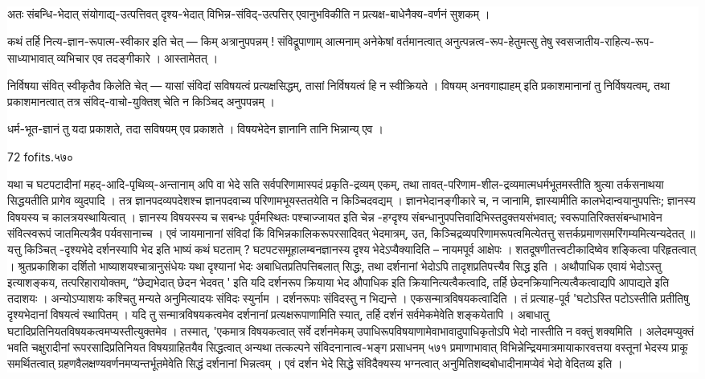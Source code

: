 अतः संबन्धि-भेदात् 
संयोगाद्य्-उत्पत्तिवत् दृश्य-भेदात् 
विभिन्न-संविद्-उत्पत्तिर् एवानुभविकीति 
न प्रत्यक्ष-बाधेनैक्य-वर्णनं सुशकम् । 

कथं तर्हि नित्य-ज्ञान-रूपात्म-स्वीकार इति चेत् — 
किम् अत्रानुपपन्नम् ! 
संविद्रूपाणाम् आत्मनाम् अनेकेषां वर्तमानत्वात् 
अनुत्पन्नत्व-रूप-हेतुमत्सु तेषु 
स्वसजातीय-राहित्य-रूप-साध्याभावात् 
व्यभिचार एव तदङ्गीकारे । 
आस्तामेतत् । 

निर्विषया संवित् स्वीकृतैव किलेति चेत् — 
यासां संविदां सविषयत्वं प्रत्यक्षसिद्धम्, 
तासां निर्विषयत्वं हि न स्वीक्रियते । 
विषयम् अनवगाह्याहम् इति प्रकाशमानानां तु निर्विषयत्वम्, 
तथा प्रकाशमानत्वात् 
तत्र संविद्-वाचो-युक्तिश् चेति 
न किञ्चिद् अनुपपन्नम् । 

धर्म-भूत-ज्ञानं तु यदा प्रकाशते, 
तदा सविषयम् एव प्रकाशते । 
विषयभेदेन ज्ञानानि तानि भिन्नान्य् एव । 

72 
fofits.५७० 

यथा च घटपटादीनां महद्-आदि-पृथिव्य्-अन्तानाम् अपि वा भेदे सति 
सर्वपरिणामास्पदं प्रकृति-द्रव्यम् एकम्, 
तथा तावत्-परिणाम-शील-द्रव्यमात्मधर्मभूतमस्तीति श्रुत्या तर्कसनाथया सिद्धयतीति प्रागेव व्युदपादि । तत्र ज्ञानपदव्यपदेशश्च ज्ञानपदवाच्य परिणामभूयस्ततयेति न किञ्चिदवद्यम् । ज्ञानभेदानङ्गीकारे च, न जानामि, ज्ञास्यामीति कालभेदान्वयानुपपत्तिः; ज्ञानस्य विषयस्य च कालत्रयस्थायित्वात् । ज्ञानस्य विषयस्स्य च सबन्धः पूर्वमस्थितः पश्चाज्जायत इति चेन्न -हग्दृश्य संबन्धानुपपत्तिवादिभिस्तदुक्तयसंभवात्; स्वरूपातिरिक्तसंबन्धाभावेन संवित्स्वरूपं जातमित्यत्रैव पर्यवसानाच्च । एवं जायमानानां संविदां किं विभिन्नकालिकरूपरसादिवत् भेदमात्रम्, उत, किञ्चिद्रव्यपरिणामरूपत्वमित्येतत्तु सत्तर्कप्रमाणसमरिंगम्यमित्यन्यदेतत् ॥ 
यत्तु किञ्चित् -दृश्यभेदे दर्शनस्यापि भेद इति भाष्यं कथं घटताम् ? घटपटसमूहालम्बनज्ञानस्य दृश्य भेदेऽप्यैक्यादिति – नायमपूर्व आक्षेपः । शतदूषणीतत्त्वटीकादिष्वेव शङ्कित्वा परिहृतत्वात् । श्रुतप्रकाशिका दर्शितो भाष्याशयश्चात्रानुसंधेयः यथा दृश्यानां भेदः अबाधितप्रतिपत्तिबलात् सिद्धः, तथा दर्शनानां भेदोऽपि तादृशप्रतिपत्त्यैव सिद्ध इति । अथौपाधिक एवायं भेदोऽस्तु इत्याशङ्कय, तत्परिहारायोक्तम्, “छेद्यभेदात् छेदन भेदवत् ' इति यदि दर्शनरूप क्रियाया भेद औपाधिक इति क्रियानित्यत्वैकत्वादि, तर्हि छेदनक्रियानित्यत्वैकत्वाद्यपि आपाद्यते इति तदाशयः । अन्योऽप्याशयः कश्चितु मन्यते अनुमित्यादयः संविदः स्युर्नाम । दर्शनरूपाः संविदस्तु न भिद्यन्ते । एकसन्मात्रविषयकत्वादिति । तं प्रत्याह-पूर्व 'घटोऽस्ति पटोऽस्तीति प्रतीतिषु दृश्यभेदानां विषयत्वं स्थापितम् । यदि तु सन्मात्रविषयकत्वमेव दर्शनानां प्रत्यक्षरूपाणामिति स्यात्, तर्हि दर्शनं सर्वमेकमेवेति शङ्कयेतापि । अबाधातु घटादिप्रतिनियतविषयकत्वमप्यस्तीत्युक्तमेव । तस्मात्, 'एकमात्र विषयकत्वात् सर्वे दर्शनमेकम् उपाधिरूपविषयाणामेवाभावादुपाधिकृतोऽपि भेदो नास्तीति न वक्तुं शक्यमिति । अलेदमप्युक्तं भवति चक्षुरादीनां रूपरसादिप्रतिनियत विषयग्राहितयैव सिद्धत्वात् अन्यथा तत्कल्पने 
संविदनानात्व-भङ्ग प्रसाधनम् 
५७१ 
प्रमाणाभावात् विभिन्नेन्द्रियमात्रमायाकारवत्तया वस्तूनां भेदस्य प्राकू समर्थितत्वात् ग्रहणवैलक्षण्यवर्णनमप्यन्तर्भूतमेवेति सिद्धं दर्शनानां भिन्नत्वम् । एवं दर्शन भेदे सिद्धे संविदैक्यस्य भग्नत्वात् अनुमितिशब्दबोधादीनामप्येवं भेदो वेदितव्य इति । 
